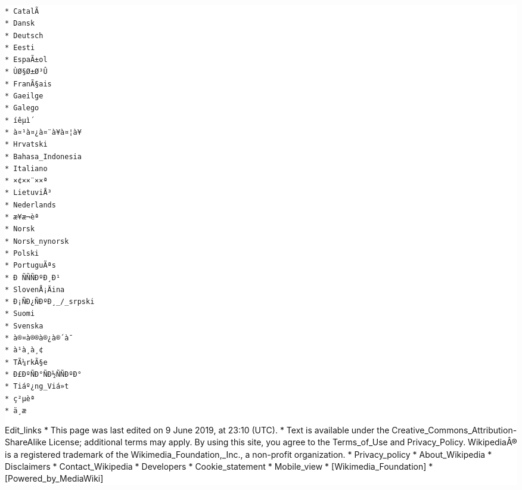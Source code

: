     * CatalÃ 
    * Dansk
    * Deutsch
    * Eesti
    * EspaÃ±ol
    * ÙØ§Ø±Ø³Û
    * FranÃ§ais
    * Gaeilge
    * Galego
    * íêµ­ì´
    * à¤¹à¤¿à¤¨à¥à¤¦à¥
    * Hrvatski
    * Bahasa_Indonesia
    * Italiano
    * ×¢××¨××ª
    * LietuviÅ³
    * Nederlands
    * æ¥æ¬èª
    * Norsk
    * Norsk_nynorsk
    * Polski
    * PortuguÃªs
    * Ð ÑÑÑÐºÐ¸Ð¹
    * SlovenÅ¡Äina
    * Ð¡ÑÐ¿ÑÐºÐ¸_/_srpski
    * Suomi
    * Svenska
    * à®¤à®®à®¿à®´à¯
    * à¹à¸à¸¢
    * TÃ¼rkÃ§e
    * Ð£ÐºÑÐ°ÑÐ½ÑÑÐºÐ°
    * Tiáº¿ng_Viá»t
    * ç²µèª
    * ä¸­æ
Edit_links
    * This page was last edited on 9 June 2019, at 23:10 (UTC).
    * Text is available under the Creative_Commons_Attribution-ShareAlike
      License; additional terms may apply. By using this site, you agree to the
      Terms_of_Use and Privacy_Policy. WikipediaÂ® is a registered trademark of
      the Wikimedia_Foundation,_Inc., a non-profit organization.
    * Privacy_policy
    * About_Wikipedia
    * Disclaimers
    * Contact_Wikipedia
    * Developers
    * Cookie_statement
    * Mobile_view
    * [Wikimedia_Foundation]
    * [Powered_by_MediaWiki]
